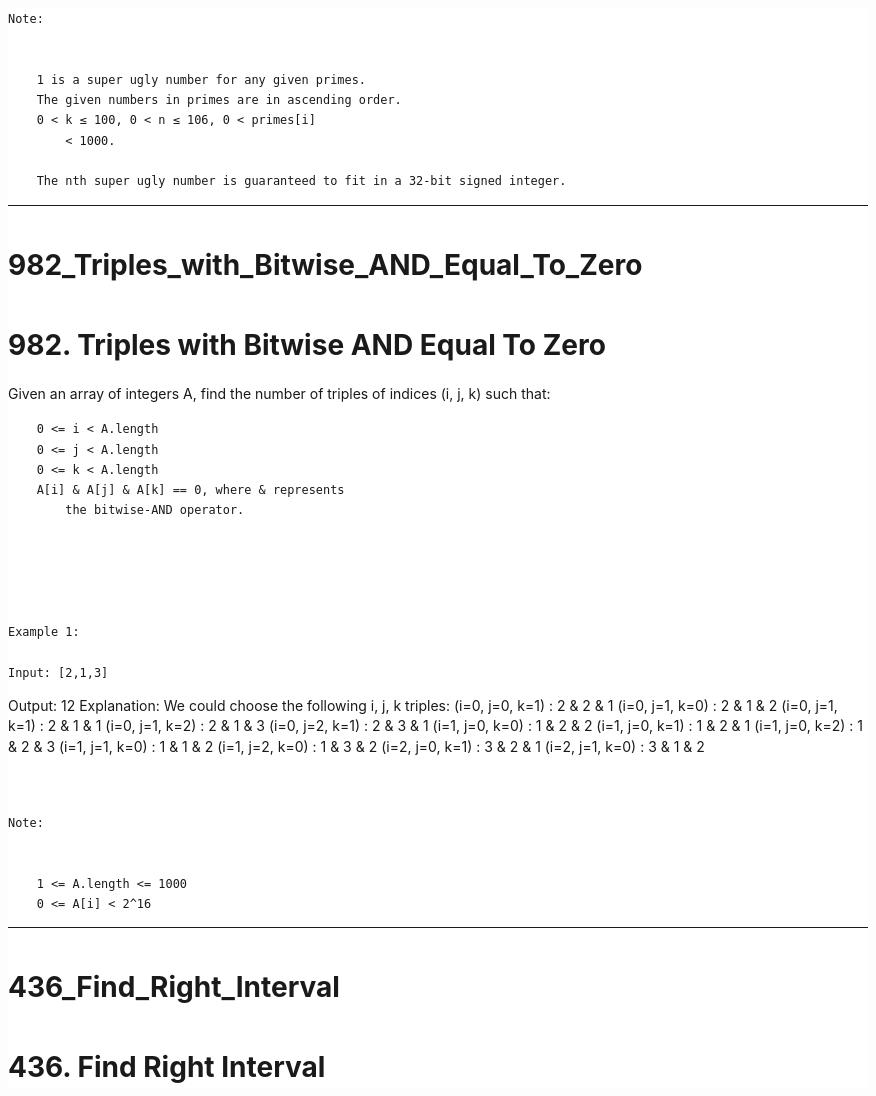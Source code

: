     Note:

    
        1 is a super ugly number for any given primes.
        The given numbers in primes are in ascending order.
        0 < k ≤ 100, 0 < n ≤ 106, 0 < primes[i]
            < 1000.
        
        The nth super ugly number is guaranteed to fit in a 32-bit signed integer.
-----------------

# 982_Triples_with_Bitwise_AND_Equal_To_Zero
# 982. Triples with Bitwise AND Equal To Zero

Given an array of integers A, find the number of triples of indices (i, j,
        k) such that:

    
        0 <= i < A.length
        0 <= j < A.length
        0 <= k < A.length
        A[i] & A[j] & A[k] == 0, where & represents
            the bitwise-AND operator.
        
    

     

    Example 1:

    Input: [2,1,3]
Output: 12
Explanation: We could choose the following i, j, k triples:
(i=0, j=0, k=1) : 2 & 2 & 1
(i=0, j=1, k=0) : 2 & 1 & 2
(i=0, j=1, k=1) : 2 & 1 & 1
(i=0, j=1, k=2) : 2 & 1 & 3
(i=0, j=2, k=1) : 2 & 3 & 1
(i=1, j=0, k=0) : 1 & 2 & 2
(i=1, j=0, k=1) : 1 & 2 & 1
(i=1, j=0, k=2) : 1 & 2 & 3
(i=1, j=1, k=0) : 1 & 1 & 2
(i=1, j=2, k=0) : 1 & 3 & 2
(i=2, j=0, k=1) : 3 & 2 & 1
(i=2, j=1, k=0) : 3 & 1 & 2

     

    Note:

    
        1 <= A.length <= 1000
        0 <= A[i] < 2^16
-----------------

# 436_Find_Right_Interval
# 436. Find Right Interval
